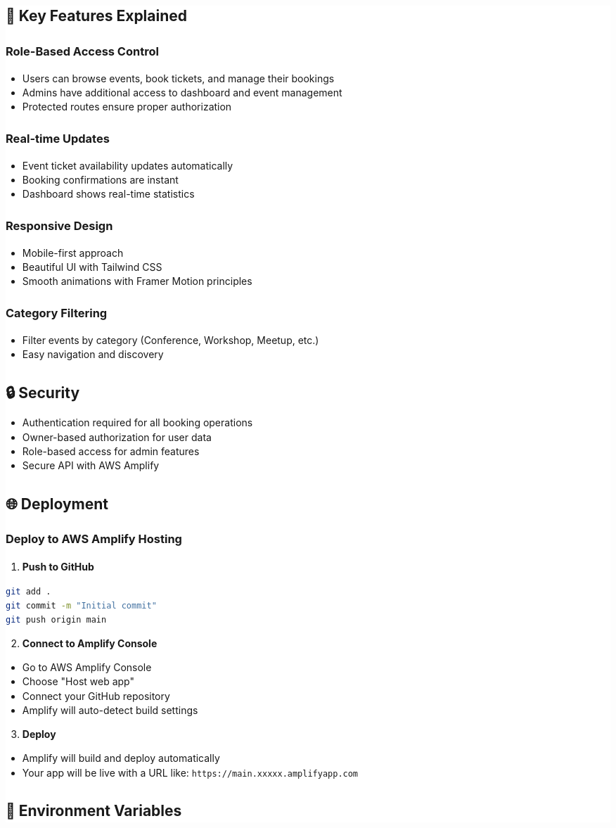 ## 🎨 Key Features Explained

### Role-Based Access Control
- Users can browse events, book tickets, and manage their bookings
- Admins have additional access to dashboard and event management
- Protected routes ensure proper authorization

### Real-time Updates
- Event ticket availability updates automatically
- Booking confirmations are instant
- Dashboard shows real-time statistics

### Responsive Design
- Mobile-first approach
- Beautiful UI with Tailwind CSS
- Smooth animations with Framer Motion principles

### Category Filtering
- Filter events by category (Conference, Workshop, Meetup, etc.)
- Easy navigation and discovery

## 🔒 Security

- Authentication required for all booking operations
- Owner-based authorization for user data
- Role-based access for admin features
- Secure API with AWS Amplify

## 🌐 Deployment

### Deploy to AWS Amplify Hosting

1. **Push to GitHub**
```bash
git add .
git commit -m "Initial commit"
git push origin main
```

2. **Connect to Amplify Console**
- Go to AWS Amplify Console
- Choose "Host web app"
- Connect your GitHub repository
- Amplify will auto-detect build settings

3. **Deploy**
- Amplify will build and deploy automatically
- Your app will be live with a URL like: `https://main.xxxxx.amplifyapp.com`

## 📝 Environment Variables

